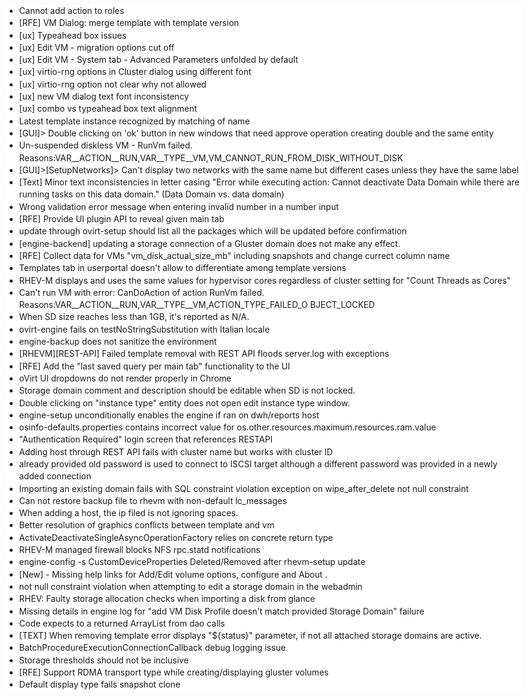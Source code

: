  - Cannot add action to roles
 - [RFE] VM Dialog: merge template with template version
 - [ux] Typeahead box issues
 - [ux] Edit VM - migration options cut off
 - [ux] Edit VM - System tab - Advanced Parameters unfolded by default
 - [ux] virtio-rng options in Cluster dialog using different font
 - [ux] virtio-rng option not clear why not allowed
 - [ux] new VM dialog text font inconsistency
 - [ux] combo vs typeahead box text alignment
 - Latest template instance recognized by matching of name
 - [GUI]> Double clicking on 'ok' button in new windows that need approve operation creating double and the same entity
 - Un-suspended diskless VM - RunVm failed. Reasons:VAR__ACTION__RUN,VAR__TYPE__VM,VM_CANNOT_RUN_FROM_DISK_WITHOUT_DISK
 - [GUI]>[SetupNetworks]> Can't display two networks with the same name but different cases unless they have the same label
 - [Text] Minor text inconsistencies in letter casing "Error while executing action: Cannot deactivate Data Domain while there are running tasks on this data domain." (Data Domain vs. data domain)
 - Wrong validation error message when entering invalid number in a number input
 - [RFE] Provide UI plugin API to reveal given main tab
 - update through ovirt-setup should list all the packages which will be updated before confirmation
 - [engine-backend] updating a storage connection of a Gluster domain does not make any effect.
 - [RFE] Collect data for VMs "vm_disk_actual_size_mb" including snapshots and change currect column name
 - Templates tab in userportal doesn't allow to differentiate among template versions
 - RHEV-M displays and uses the same values for hypervisor cores regardless of cluster setting for "Count Threads as Cores"
 - Can't run VM with error: CanDoAction of action RunVm failed. Reasons:VAR__ACTION__RUN,VAR__TYPE__VM,ACTION_TYPE_FAILED_O BJECT_LOCKED
 - When SD size reaches less than 1GB, it's reported as N/A.
 - ovirt-engine fails on testNoStringSubstitution with Italian locale
 - engine-backup does not sanitize the environment
 - [RHEVM][REST-API] Failed template removal with REST API floods server.log with exceptions
 - [RFE] Add the "last saved query per main tab" functionality to the UI
 - oVirt UI dropdowns do not render properly in Chrome
 - Storage domain comment and description should be editable when SD is not locked.
 - Double clicking on "instance type" entity does not open edit instance type window.
 - engine-setup unconditionally enables the engine if ran on dwh/reports host
 - osinfo-defaults.properties contains incorrect value for os.other.resources.maximum.resources.ram.value
 - "Authentication Required" login screen that references RESTAPI
 - Adding host through REST API fails with cluster name but works with cluster ID
 - already provided old password is used to connect to ISCSI target although a different password was provided in a newly added connection
 - Importing an existing domain fails with SQL constraint violation exception on wipe_after_delete not null constraint
 - Can not restore backup file to rhevm with non-default lc_messages
 - When adding a host, the ip filed is not ignoring spaces.
 - Better resolution of graphics conflicts between template and vm
 - ActivateDeactivateSingleAsyncOperationFactory relies on concrete return type
 - RHEV-M managed firewall blocks NFS rpc.statd notifications
 - engine-config -s CustomDeviceProperties Deleted/Removed after rhevm-setup update
 - [New] - Missing help links for Add/Edit volume options, configure and About .
 - not null constraint violation when attempting to edit a storage domain in the webadmin
 - RHEV: Faulty storage allocation checks when importing a disk from glance
 - Missing details in engine log for "add VM Disk Profile doesn't match provided Storage Domain" failure
 - Code expects to a returned ArrayList from dao calls
 - [TEXT] When removing template error displays "${status}" parameter, if not all attached storage domains are active.
 - BatchProcedureExecutionConnectionCallback debug logging issue
 - Storage thresholds should not be inclusive
 - [RFE] Support RDMA transport type while creating/displaying gluster volumes
 - Default display type fails snapshot clone